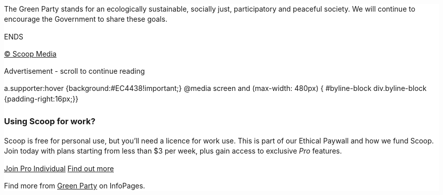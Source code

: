 The Green Party stands for an ecologically sustainable, socially just, participatory and peaceful society. We will continue to encourage the Government to share these goals.

ENDS

[© Scoop Media](http://www.scoop.co.nz/about/terms.html)  

Advertisement - scroll to continue reading



a.supporter:hover {background:#EC4438!important;} @media screen and (max-width: 480px) { #byline-block div.byline-block {padding-right:16px;}}

### Using Scoop for work?

Scoop is free for personal use, but you’ll need a licence for work use. This is part of our Ethical Paywall and how we fund Scoop. Join today with plans starting from less than $3 per week, plus gain access to exclusive _Pro_ features.  
  
[Join Pro Individual](https://pro.scoop.co.nz/Individual/?from=ProIn24) [Find out more](https://pro.scoop.co.nz/using-scoop-for-work/?from=ProIn24)

Find more from [Green Party](https://info.scoop.co.nz/Green_Party) on InfoPages.